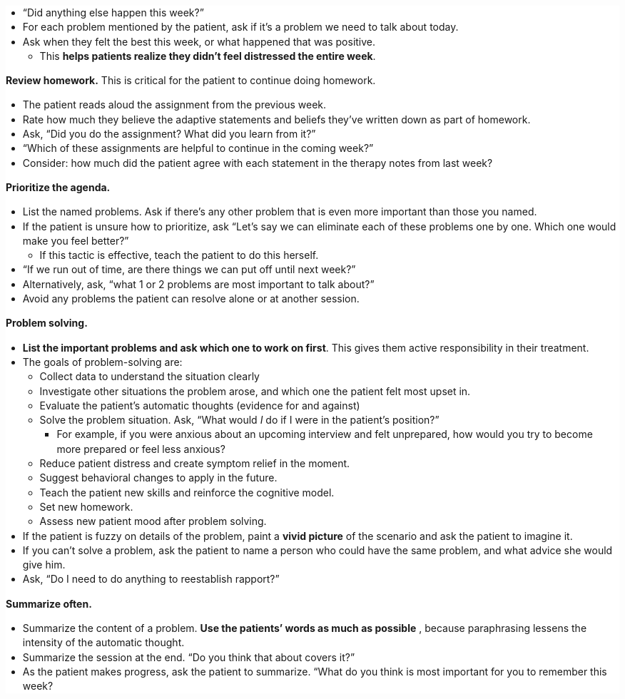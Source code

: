   * “Did anything else happen this week?”
  * For each problem mentioned by the patient, ask if it’s a problem we need to talk about today.
  * Ask when they felt the best this week, or what happened that was positive.
    * This **helps patients realize they didn’t feel distressed the entire week**.



**Review homework.** This is critical for the patient to continue doing homework.

  * The patient reads aloud the assignment from the previous week.
  * Rate how much they believe the adaptive statements and beliefs they’ve written down as part of homework.
  * Ask, “Did you do the assignment? What did you learn from it?”
  * “Which of these assignments are helpful to continue in the coming week?”
  * Consider: how much did the patient agree with each statement in the therapy notes from last week?



**Prioritize the agenda.**

  * List the named problems. Ask if there’s any other problem that is even more important than those you named.
  * If the patient is unsure how to prioritize, ask “Let’s say we can eliminate each of these problems one by one. Which one would make you feel better?”
    * If this tactic is effective, teach the patient to do this herself.
  * “If we run out of time, are there things we can put off until next week?”
  * Alternatively, ask, “what 1 or 2 problems are most important to talk about?”
  * Avoid any problems the patient can resolve alone or at another session.



**Problem solving.**

  * **List the important problems and ask which one to work on first**. This gives them active responsibility in their treatment.
  * The goals of problem-solving are:
    * Collect data to understand the situation clearly
    * Investigate other situations the problem arose, and which one the patient felt most upset in.
    * Evaluate the patient’s automatic thoughts (evidence for and against)
    * Solve the problem situation. Ask, “What would _I_ do if I were in the patient’s position?” 
      * For example, if you were anxious about an upcoming interview and felt unprepared, how would you try to become more prepared or feel less anxious?
    * Reduce patient distress and create symptom relief in the moment.
    * Suggest behavioral changes to apply in the future.
    * Teach the patient new skills and reinforce the cognitive model.
    * Set new homework.
    * Assess new patient mood after problem solving.
  * If the patient is fuzzy on details of the problem, paint a **vivid picture** of the scenario and ask the patient to imagine it.
  * If you can’t solve a problem, ask the patient to name a person who could have the same problem, and what advice she would give him.
  * Ask, “Do I need to do anything to reestablish rapport?”



**Summarize often.**

  * Summarize the content of a problem. **Use the patients’ words as much as possible** , because paraphrasing lessens the intensity of the automatic thought.
  * Summarize the session at the end. “Do you think that about covers it?”
  * As the patient makes progress, ask the patient to summarize. “What do you think is most important for you to remember this week?
